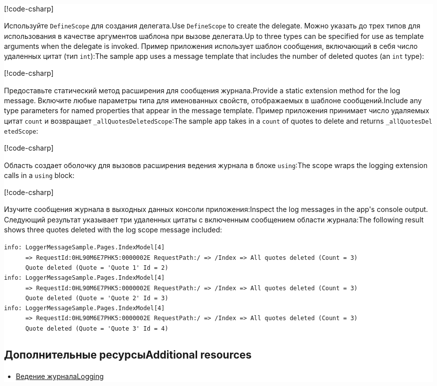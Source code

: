 [!code-csharp[](loggermessage/sample/Internal/LoggerExtensions.cs?name=snippet4)]

<span data-ttu-id="9b265-176">Используйте `DefineScope` для создания делегата.</span><span class="sxs-lookup"><span data-stu-id="9b265-176">Use `DefineScope` to create the delegate.</span></span> <span data-ttu-id="9b265-177">Можно указать до трех типов для использования в качестве аргументов шаблона при вызове делегата.</span><span class="sxs-lookup"><span data-stu-id="9b265-177">Up to three types can be specified for use as template arguments when the delegate is invoked.</span></span> <span data-ttu-id="9b265-178">Пример приложения использует шаблон сообщения, включающий в себя число удаленных цитат (тип `int`):</span><span class="sxs-lookup"><span data-stu-id="9b265-178">The sample app uses a message template that includes the number of deleted quotes (an `int` type):</span></span>

[!code-csharp[](loggermessage/sample/Internal/LoggerExtensions.cs?name=snippet8)]

<span data-ttu-id="9b265-179">Предоставьте статический метод расширения для сообщения журнала.</span><span class="sxs-lookup"><span data-stu-id="9b265-179">Provide a static extension method for the log message.</span></span> <span data-ttu-id="9b265-180">Включите любые параметры типа для именованных свойств, отображаемых в шаблоне сообщений.</span><span class="sxs-lookup"><span data-stu-id="9b265-180">Include any type parameters for named properties that appear in the message template.</span></span> <span data-ttu-id="9b265-181">Пример приложения принимает число удаляемых цитат `count` и возвращает `_allQuotesDeletedScope`:</span><span class="sxs-lookup"><span data-stu-id="9b265-181">The sample app takes in a `count` of quotes to delete and returns `_allQuotesDeletedScope`:</span></span>

[!code-csharp[](loggermessage/sample/Internal/LoggerExtensions.cs?name=snippet12)]

<span data-ttu-id="9b265-182">Область создает оболочку для вызовов расширения ведения журнала в блоке `using`:</span><span class="sxs-lookup"><span data-stu-id="9b265-182">The scope wraps the logging extension calls in a `using` block:</span></span>

[!code-csharp[](loggermessage/sample/Pages/Index.cshtml.cs?name=snippet4&highlight=5-6,14)]

<span data-ttu-id="9b265-183">Изучите сообщения журнала в выходных данных консоли приложения:</span><span class="sxs-lookup"><span data-stu-id="9b265-183">Inspect the log messages in the app's console output.</span></span> <span data-ttu-id="9b265-184">Следующий результат указывает три удаленных цитаты с включенным сообщением области журнала:</span><span class="sxs-lookup"><span data-stu-id="9b265-184">The following result shows three quotes deleted with the log scope message included:</span></span>

```console
info: LoggerMessageSample.Pages.IndexModel[4]
      => RequestId:0HL90M6E7PHK5:0000002E RequestPath:/ => /Index => All quotes deleted (Count = 3)
      Quote deleted (Quote = 'Quote 1' Id = 2)
info: LoggerMessageSample.Pages.IndexModel[4]
      => RequestId:0HL90M6E7PHK5:0000002E RequestPath:/ => /Index => All quotes deleted (Count = 3)
      Quote deleted (Quote = 'Quote 2' Id = 3)
info: LoggerMessageSample.Pages.IndexModel[4]
      => RequestId:0HL90M6E7PHK5:0000002E RequestPath:/ => /Index => All quotes deleted (Count = 3)
      Quote deleted (Quote = 'Quote 3' Id = 4)
```

## <a name="additional-resources"></a><span data-ttu-id="9b265-185">Дополнительные ресурсы</span><span class="sxs-lookup"><span data-stu-id="9b265-185">Additional resources</span></span>

* [<span data-ttu-id="9b265-186">Ведение журнала</span><span class="sxs-lookup"><span data-stu-id="9b265-186">Logging</span></span>](xref:fundamentals/logging/index)
